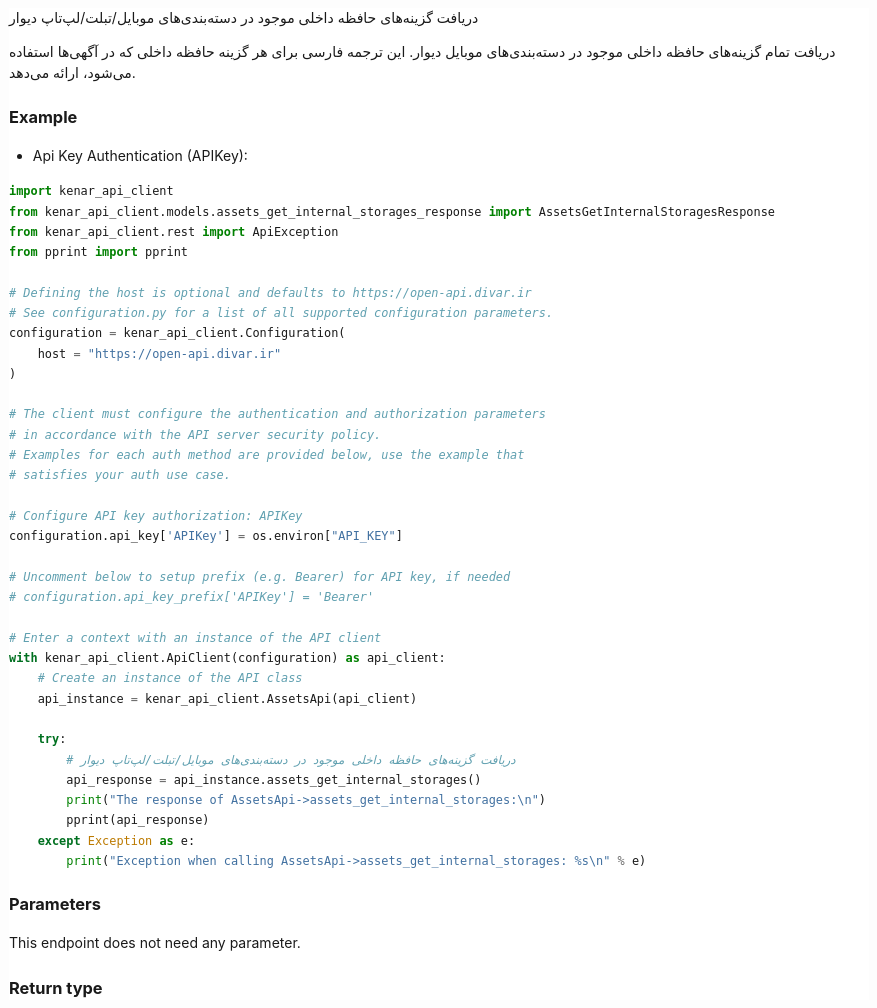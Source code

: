 دریافت گزینه‌های حافظه داخلی موجود در دسته‌بندی‌های موبایل/تبلت/لپ‌تاپ دیوار

دریافت تمام گزینه‌های حافظه داخلی موجود در دسته‌بندی‌های موبایل دیوار. این ترجمه فارسی برای هر گزینه حافظه داخلی که در آگهی‌ها استفاده می‌شود، ارائه می‌دهد.

### Example

* Api Key Authentication (APIKey):

```python
import kenar_api_client
from kenar_api_client.models.assets_get_internal_storages_response import AssetsGetInternalStoragesResponse
from kenar_api_client.rest import ApiException
from pprint import pprint

# Defining the host is optional and defaults to https://open-api.divar.ir
# See configuration.py for a list of all supported configuration parameters.
configuration = kenar_api_client.Configuration(
    host = "https://open-api.divar.ir"
)

# The client must configure the authentication and authorization parameters
# in accordance with the API server security policy.
# Examples for each auth method are provided below, use the example that
# satisfies your auth use case.

# Configure API key authorization: APIKey
configuration.api_key['APIKey'] = os.environ["API_KEY"]

# Uncomment below to setup prefix (e.g. Bearer) for API key, if needed
# configuration.api_key_prefix['APIKey'] = 'Bearer'

# Enter a context with an instance of the API client
with kenar_api_client.ApiClient(configuration) as api_client:
    # Create an instance of the API class
    api_instance = kenar_api_client.AssetsApi(api_client)

    try:
        # دریافت گزینه‌های حافظه داخلی موجود در دسته‌بندی‌های موبایل/تبلت/لپ‌تاپ دیوار
        api_response = api_instance.assets_get_internal_storages()
        print("The response of AssetsApi->assets_get_internal_storages:\n")
        pprint(api_response)
    except Exception as e:
        print("Exception when calling AssetsApi->assets_get_internal_storages: %s\n" % e)
```



### Parameters

This endpoint does not need any parameter.

### Return type
